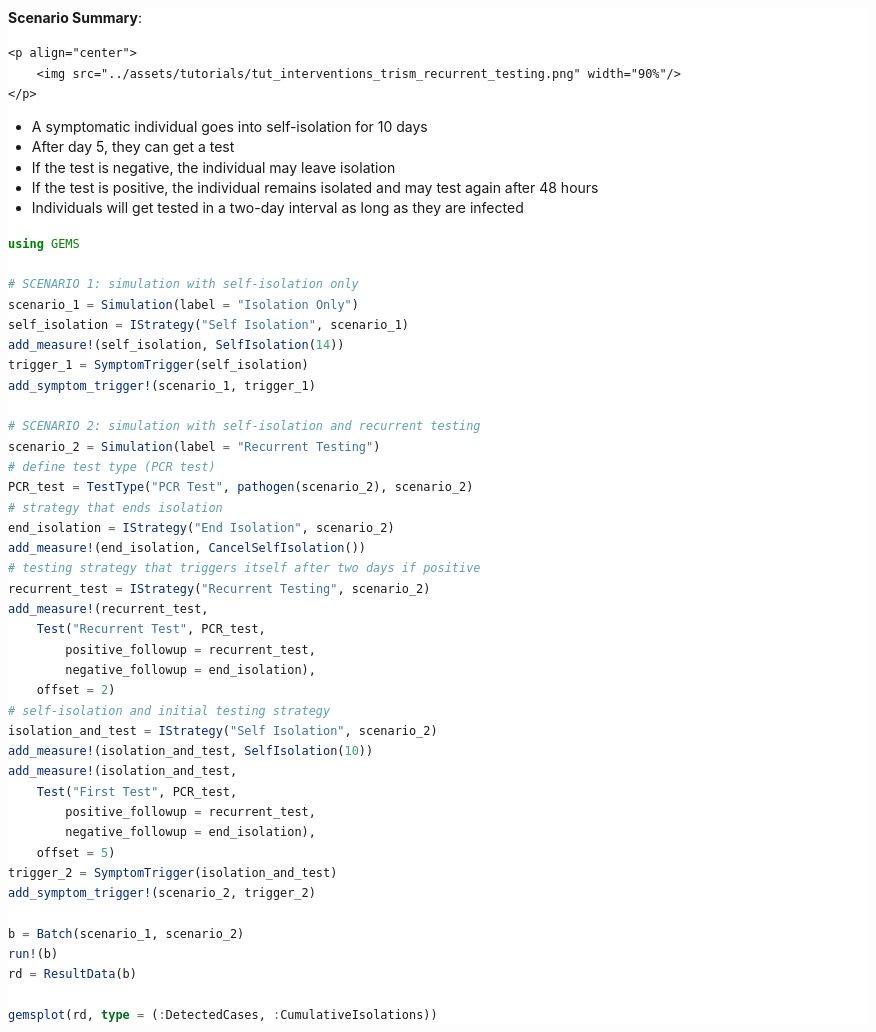 **Scenario Summary**:

```@raw html
<p align="center">
    <img src="../assets/tutorials/tut_interventions_trism_recurrent_testing.png" width="90%"/>
</p>
``` 

  - A symptomatic individual goes into self-isolation for 10 days
  - After day 5, they can get a test
  - If the test is negative, the individual may leave isolation
  - If the test is positive, the individual remains isolated and may test again after 48 hours
  - Individuals will get tested in a two-day interval as long as they are infected

```julia
using GEMS

# SCENARIO 1: simulation with self-isolation only
scenario_1 = Simulation(label = "Isolation Only")
self_isolation = IStrategy("Self Isolation", scenario_1)
add_measure!(self_isolation, SelfIsolation(14))
trigger_1 = SymptomTrigger(self_isolation)
add_symptom_trigger!(scenario_1, trigger_1)

# SCENARIO 2: simulation with self-isolation and recurrent testing
scenario_2 = Simulation(label = "Recurrent Testing")
# define test type (PCR test)
PCR_test = TestType("PCR Test", pathogen(scenario_2), scenario_2)
# strategy that ends isolation
end_isolation = IStrategy("End Isolation", scenario_2)
add_measure!(end_isolation, CancelSelfIsolation())
# testing strategy that triggers itself after two days if positive
recurrent_test = IStrategy("Recurrent Testing", scenario_2)
add_measure!(recurrent_test,
    Test("Recurrent Test", PCR_test,
        positive_followup = recurrent_test,
        negative_followup = end_isolation),
    offset = 2)
# self-isolation and initial testing strategy
isolation_and_test = IStrategy("Self Isolation", scenario_2)
add_measure!(isolation_and_test, SelfIsolation(10))
add_measure!(isolation_and_test,
    Test("First Test", PCR_test,
        positive_followup = recurrent_test,
        negative_followup = end_isolation),
    offset = 5)
trigger_2 = SymptomTrigger(isolation_and_test)
add_symptom_trigger!(scenario_2, trigger_2)

b = Batch(scenario_1, scenario_2)
run!(b)
rd = ResultData(b)

gemsplot(rd, type = (:DetectedCases, :CumulativeIsolations))
```
